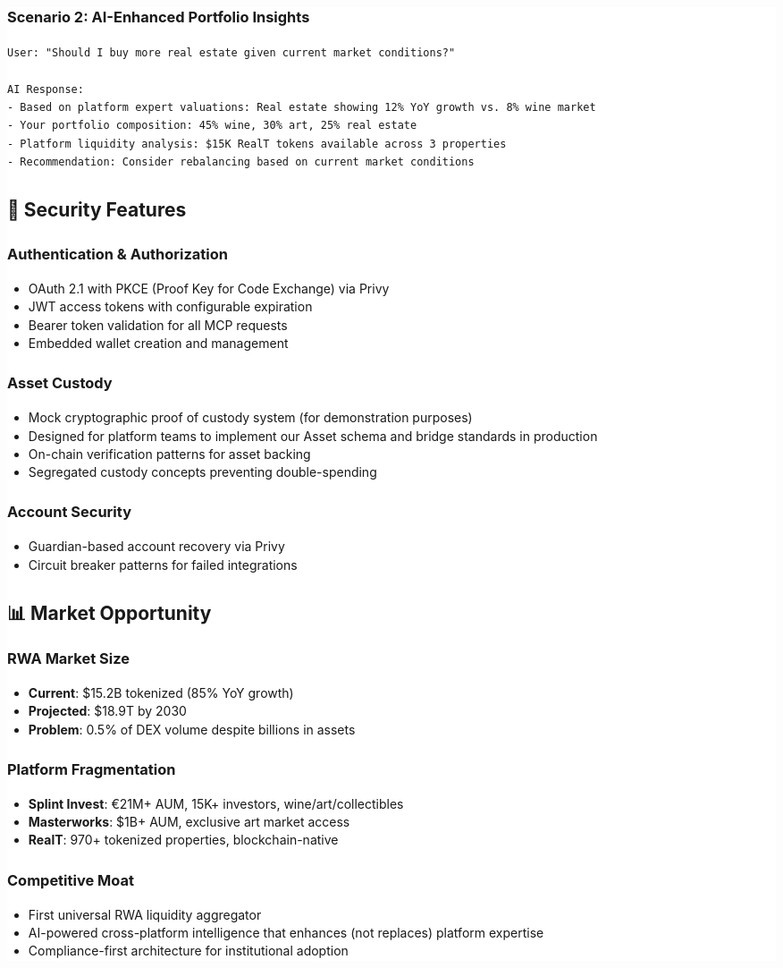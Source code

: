 ### **Scenario 2: AI-Enhanced Portfolio Insights**

```
User: "Should I buy more real estate given current market conditions?"

AI Response:
- Based on platform expert valuations: Real estate showing 12% YoY growth vs. 8% wine market
- Your portfolio composition: 45% wine, 30% art, 25% real estate
- Platform liquidity analysis: $15K RealT tokens available across 3 properties
- Recommendation: Consider rebalancing based on current market conditions
```

## 🔐 Security Features

### **Authentication & Authorization**

- OAuth 2.1 with PKCE (Proof Key for Code Exchange) via Privy
- JWT access tokens with configurable expiration
- Bearer token validation for all MCP requests
- Embedded wallet creation and management

### **Asset Custody**

- Mock cryptographic proof of custody system (for demonstration purposes)
- Designed for platform teams to implement our Asset schema and bridge standards in production
- On-chain verification patterns for asset backing
- Segregated custody concepts preventing double-spending

### **Account Security**

- Guardian-based account recovery via Privy
- Circuit breaker patterns for failed integrations

## 📊 Market Opportunity

### **RWA Market Size**

- **Current**: $15.2B tokenized (85% YoY growth)
- **Projected**: $18.9T by 2030
- **Problem**: 0.5% of DEX volume despite billions in assets

### **Platform Fragmentation**

- **Splint Invest**: €21M+ AUM, 15K+ investors, wine/art/collectibles
- **Masterworks**: $1B+ AUM, exclusive art market access
- **RealT**: 970+ tokenized properties, blockchain-native

### **Competitive Moat**

- First universal RWA liquidity aggregator
- AI-powered cross-platform intelligence that enhances (not replaces) platform expertise
- Compliance-first architecture for institutional adoption
